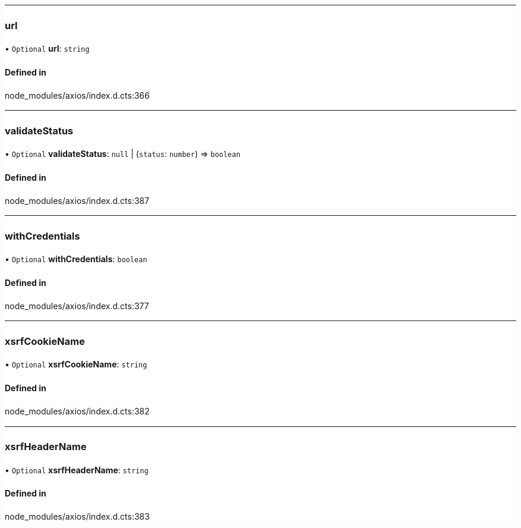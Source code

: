 ___

### url

• `Optional` **url**: `string`

#### Defined in

node_modules/axios/index.d.cts:366

___

### validateStatus

• `Optional` **validateStatus**: ``null`` \| (`status`: `number`) => `boolean`

#### Defined in

node_modules/axios/index.d.cts:387

___

### withCredentials

• `Optional` **withCredentials**: `boolean`

#### Defined in

node_modules/axios/index.d.cts:377

___

### xsrfCookieName

• `Optional` **xsrfCookieName**: `string`

#### Defined in

node_modules/axios/index.d.cts:382

___

### xsrfHeaderName

• `Optional` **xsrfHeaderName**: `string`

#### Defined in

node_modules/axios/index.d.cts:383
